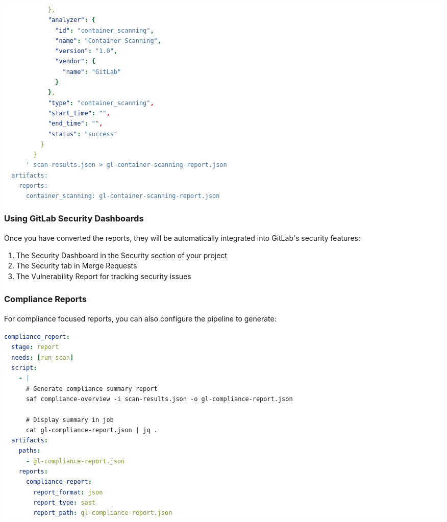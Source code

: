 ```yaml
            },
            "analyzer": {
              "id": "container_scanning",
              "name": "Container Scanning",
              "version": "1.0",
              "vendor": {
                "name": "GitLab"
              }
            },
            "type": "container_scanning",
            "start_time": "",
            "end_time": "",
            "status": "success"
          }
        }
      ' scan-results.json > gl-container-scanning-report.json
  artifacts:
    reports:
      container_scanning: gl-container-scanning-report.json
```

### Using GitLab Security Dashboards

Once you have converted the reports, they will be automatically integrated into GitLab's security features:

1. The Security Dashboard in the Security section of your project
2. The Security tab in Merge Requests
3. The Vulnerability Report for tracking security issues

### Compliance Reports

For compliance focused reports, you can also configure the pipeline to generate:

```yaml
compliance_report:
  stage: report
  needs: [run_scan]
  script:
    - |
      # Generate compliance summary report
      saf compliance-overview -i scan-results.json -o gl-compliance-report.json
      
      # Display summary in job
      cat gl-compliance-report.json | jq .
  artifacts:
    paths:
      - gl-compliance-report.json
    reports:
      compliance_report:
        report_format: json
        report_type: sast
        report_path: gl-compliance-report.json
```
